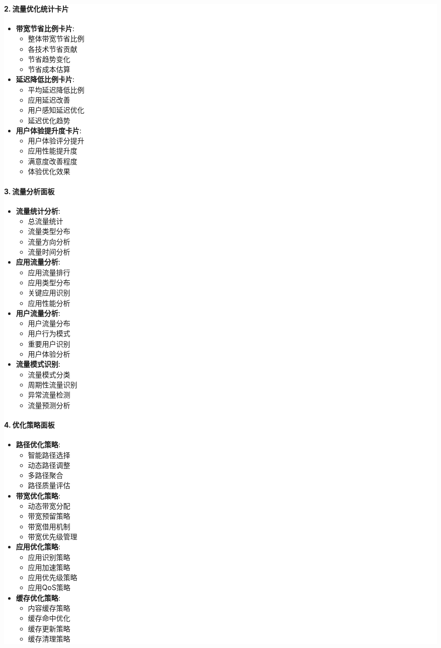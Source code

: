 #### 2. 流量优化统计卡片
- **带宽节省比例卡片**:
  - 整体带宽节省比例
  - 各技术节省贡献
  - 节省趋势变化
  - 节省成本估算
- **延迟降低比例卡片**:
  - 平均延迟降低比例
  - 应用延迟改善
  - 用户感知延迟优化
  - 延迟优化趋势
- **用户体验提升度卡片**:
  - 用户体验评分提升
  - 应用性能提升度
  - 满意度改善程度
  - 体验优化效果

#### 3. 流量分析面板
- **流量统计分析**:
  - 总流量统计
  - 流量类型分布
  - 流量方向分析
  - 流量时间分析
- **应用流量分析**:
  - 应用流量排行
  - 应用类型分布
  - 关键应用识别
  - 应用性能分析
- **用户流量分析**:
  - 用户流量分布
  - 用户行为模式
  - 重要用户识别
  - 用户体验分析
- **流量模式识别**:
  - 流量模式分类
  - 周期性流量识别
  - 异常流量检测
  - 流量预测分析

#### 4. 优化策略面板
- **路径优化策略**:
  - 智能路径选择
  - 动态路径调整
  - 多路径聚合
  - 路径质量评估
- **带宽优化策略**:
  - 动态带宽分配
  - 带宽预留策略
  - 带宽借用机制
  - 带宽优先级管理
- **应用优化策略**:
  - 应用识别策略
  - 应用加速策略
  - 应用优先级策略
  - 应用QoS策略
- **缓存优化策略**:
  - 内容缓存策略
  - 缓存命中优化
  - 缓存更新策略
  - 缓存清理策略
